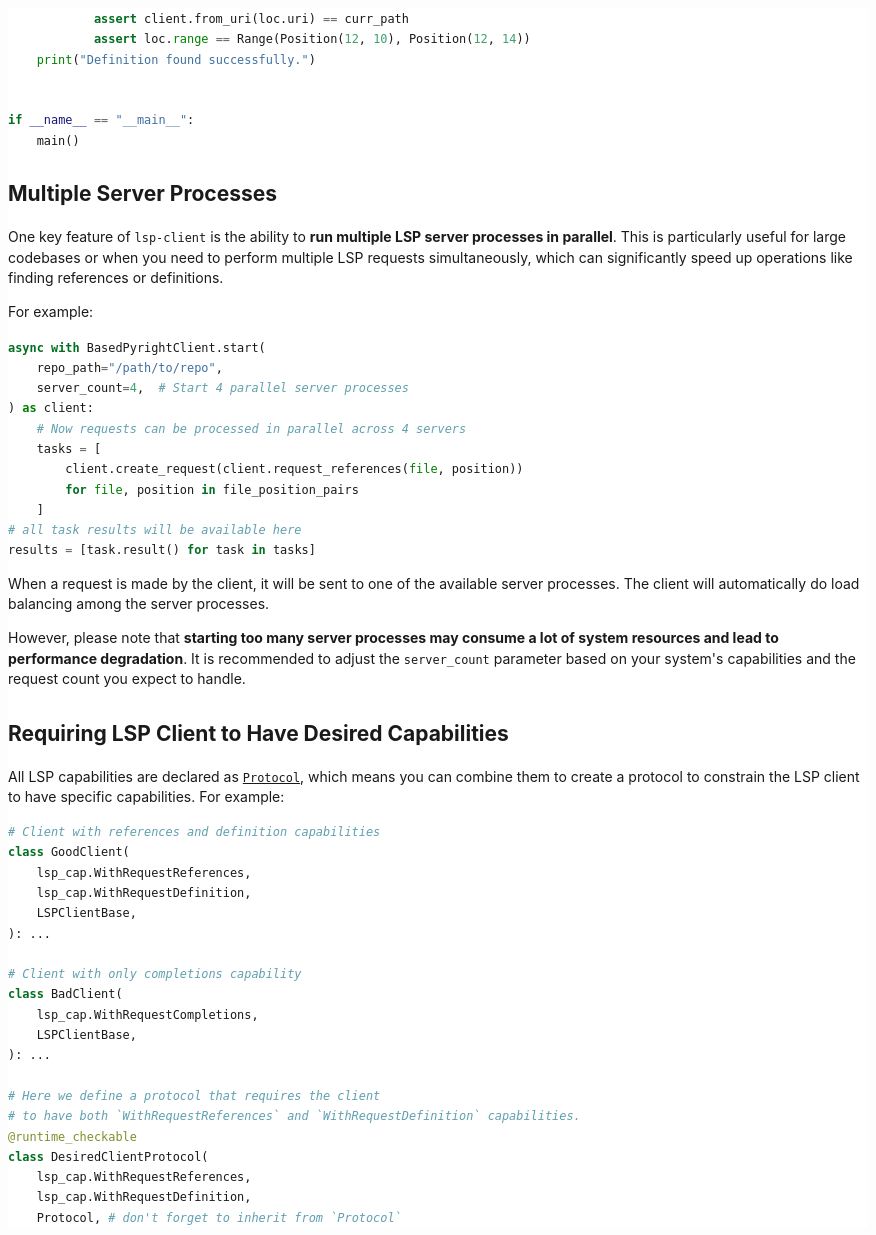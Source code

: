 ```python
            assert client.from_uri(loc.uri) == curr_path
            assert loc.range == Range(Position(12, 10), Position(12, 14))
    print("Definition found successfully.")


if __name__ == "__main__":
    main()
```

## Multiple Server Processes

One key feature of `lsp-client` is the ability to **run multiple LSP server processes in parallel**. This is particularly useful for large codebases or when you need to perform multiple LSP requests simultaneously, which can significantly speed up operations like finding references or definitions.

For example:

```python
async with BasedPyrightClient.start(
    repo_path="/path/to/repo",
    server_count=4,  # Start 4 parallel server processes
) as client:
    # Now requests can be processed in parallel across 4 servers
    tasks = [
        client.create_request(client.request_references(file, position))
        for file, position in file_position_pairs
    ]
# all task results will be available here
results = [task.result() for task in tasks]
```

When a request is made by the client, it will be sent to one of the available server processes. The client will automatically do load balancing among the server processes.

However, please note that **starting too many server processes may consume a lot of system resources and lead to performance degradation**. It is recommended to adjust the `server_count` parameter based on your system's capabilities and the request count you expect to handle.

## Requiring LSP Client to Have Desired Capabilities

All LSP capabilities are declared as [`Protocol`](https://typing.python.org/en/latest/spec/protocol.html), which means you can combine them to create a protocol to constrain the LSP client to have specific capabilities. For example:

```python
# Client with references and definition capabilities
class GoodClient(
    lsp_cap.WithRequestReferences,
    lsp_cap.WithRequestDefinition,
    LSPClientBase,
): ...

# Client with only completions capability
class BadClient(
    lsp_cap.WithRequestCompletions,
    LSPClientBase,
): ...

# Here we define a protocol that requires the client
# to have both `WithRequestReferences` and `WithRequestDefinition` capabilities.
@runtime_checkable
class DesiredClientProtocol(
    lsp_cap.WithRequestReferences,
    lsp_cap.WithRequestDefinition,
    Protocol, # don't forget to inherit from `Protocol`
```